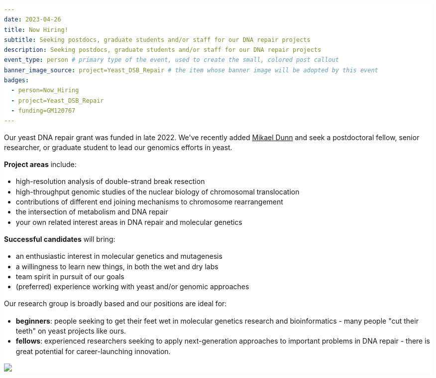 ```yaml
---
date: 2023-04-26
title: Now Hiring!
subtitle: Seeking postdocs, graduate students and/or staff for our DNA repair projects
description: Seeking postdocs, graduate students and/or staff for our DNA repair projects
event_type: person # primary type of the event, used to create the small, colored post callout
banner_image_source: project=Yeast_DSB_Repair # the item whose banner image will be adopted by this event
badges:
  - person=Now_Hiring
  - project=Yeast_DSB_Repair
  - funding=GM120767
---
```


Our yeast DNA repair grant was funded in late 2022. We've recently added
[Mikael Dunn](https://wilsonte-umich.github.io/people/) 
and seek a postdoctoral fellow, senior researcher, or graduate student 
to lead our genomics efforts in yeast.

**Project areas** include:
- high-resolution analysis of double-strand break resection
- high-throughput genomic studies of the nuclear biology of chromosomal translocation
- contributions of different end joining mechanisms to chromosome rearrangement
- the intersection of metabolism and DNA repair
- your own related interest areas in DNA repair and molecular genetics

**Successful candidates** will bring:
- an enthusiastic interest in molecular genetics and mutagenesis
- a willingness to learn new things, in both the wet and dry labs
- team spirit in pursuit of our goals
- (preferred) experience working with yeast and/or genomic approaches 

Our research group is broadly based and our positions are ideal for:
- **beginners**: people seeking to get their feet wet in molecular genetics research and bioinformatics - 
many people "cut their teeth" on yeast projects like ours.
- **fellows**: experienced researchers seeking to
apply next-generation approaches to important problems in DNA repair - 
there is great potential for career-launching innovation.

<img src="/assets/images/news/trainee-flyer-2023.jpg" style="width: 100%;" />
